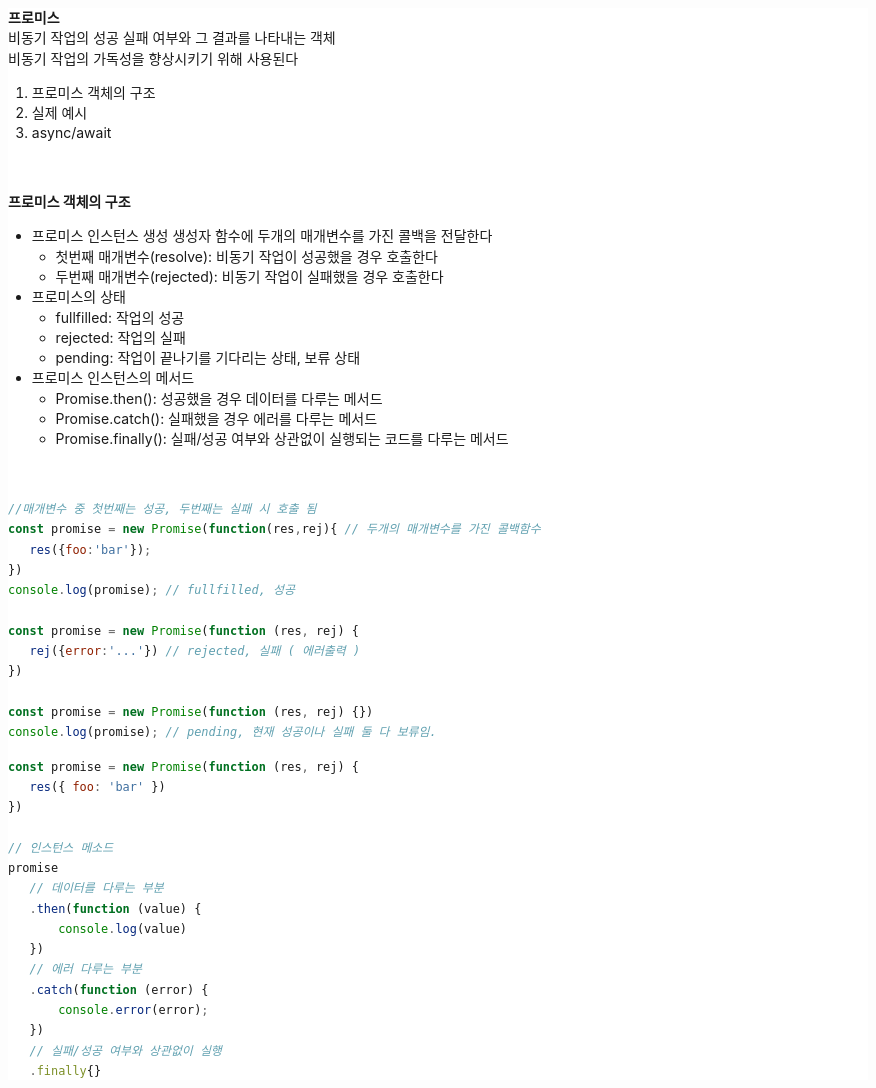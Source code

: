 **프로미스**  
비동기 작업의 성공 실패 여부와 그 결과를 나타내는 객체  
비동기 작업의 가독성을 향상시키기 위해 사용된다  
1. 프로미스 객체의 구조
2. 실제 예시
3. async/await

<br>

 **프로미스 객체의 구조**
- 프로미스 인스턴스 생성
	생성자 함수에 두개의 매개변수를 가진 콜백을 전달한다  
	- 첫번째 매개변수(resolve): 비동기 작업이 성공했을 경우 호출한다  
	- 두번째 매개변수(rejected): 비동기 작업이 실패했을 경우 호출한다
- 프로미스의 상태  
	- fullfilled: 작업의 성공  
	- rejected: 작업의 실패  
	- pending: 작업이 끝나기를 기다리는 상태, 보류 상태
- 프로미스 인스턴스의 메서드  
	- Promise.then(): 성공했을 경우 데이터를 다루는 메서드  
	- Promise.catch(): 실패했을 경우 에러를 다루는 메서드  
	- Promise.finally(): 실패/성공 여부와 상관없이 실행되는 코드를 다루는 메서드

<br>

 ```JavaScript 
 //매개변수 중 첫번째는 성공, 두번째는 실패 시 호출 됨
const promise = new Promise(function(res,rej){ // 두개의 매개변수를 가진 콜백함수
	res({foo:'bar'});
})
console.log(promise); // fullfilled, 성공 

const promise = new Promise(function (res, rej) {
	rej({error:'...'}) // rejected, 실패 ( 에러출력 )
})

const promise = new Promise(function (res, rej) {})
console.log(promise); // pending, 현재 성공이나 실패 둘 다 보류임.
```
 ```JavaScript 
const promise = new Promise(function (res, rej) {
	res({ foo: 'bar' })
})

// 인스턴스 메소드
promise	
	// 데이터를 다루는 부분
	.then(function (value) { 
		console.log(value)
	})
	// 에러 다루는 부분
	.catch(function (error) {
		console.error(error);
	})
	// 실패/성공 여부와 상관없이 실행
	.finally{}
```
